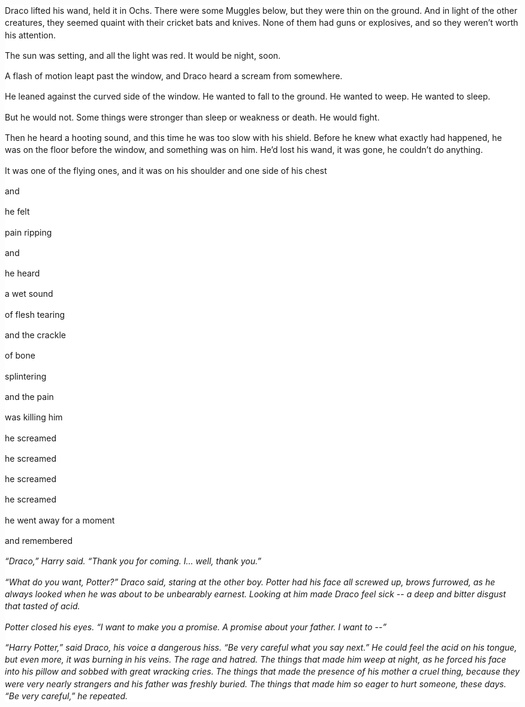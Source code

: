 Draco lifted his wand, held it in Ochs. There were some Muggles below, but they were thin on the ground. And in light of the other creatures, they seemed quaint with their cricket bats and knives. None of them had guns or explosives, and so they weren’t worth his attention.

The sun was setting, and all the light was red. It would be night, soon.

A flash of motion leapt past the window, and Draco heard a scream from somewhere.

He leaned against the curved side of the window. He wanted to fall to the ground. He wanted to weep. He wanted to sleep.

But he would not. Some things were stronger than sleep or weakness or death. He would fight.

Then he heard a hooting sound, and this time he was too slow with his shield. Before he knew what exactly had happened, he was on the floor before the window, and something was on him. He’d lost his wand, it was gone, he couldn’t do anything.

It was one of the flying ones, and it was on his shoulder and one side of his chest

and

he felt

pain ripping

and

he heard

a wet sound

of flesh tearing

and the crackle

of bone

splintering

and the pain

was killing him

he screamed

he screamed

he screamed

he screamed

he went away for a moment

and remembered

*“Draco,” Harry said. “Thank you for coming. I… well, thank you.”*

*“What do you want, Potter?” Draco said, staring at the other boy. Potter had his face all screwed up, brows furrowed, as he always looked when he was about to be unbearably earnest. Looking at him made Draco feel sick -- a deep and bitter disgust that tasted of acid.*

*Potter closed his eyes. “I want to make you a promise. A promise about your father. I want to --”*

*“Harry Potter,” said Draco, his voice a dangerous hiss. “Be very careful what you say next.” He could feel the acid on his tongue, but even more, it was burning in his veins. The rage and hatred. The things that made him weep at night, as he forced his face into his pillow and sobbed with great wracking cries. The things that made the presence of his mother a cruel thing, because they were very nearly strangers and his father was freshly buried. The things that made him so eager to hurt someone, these days. “Be very careful,” he repeated.*
